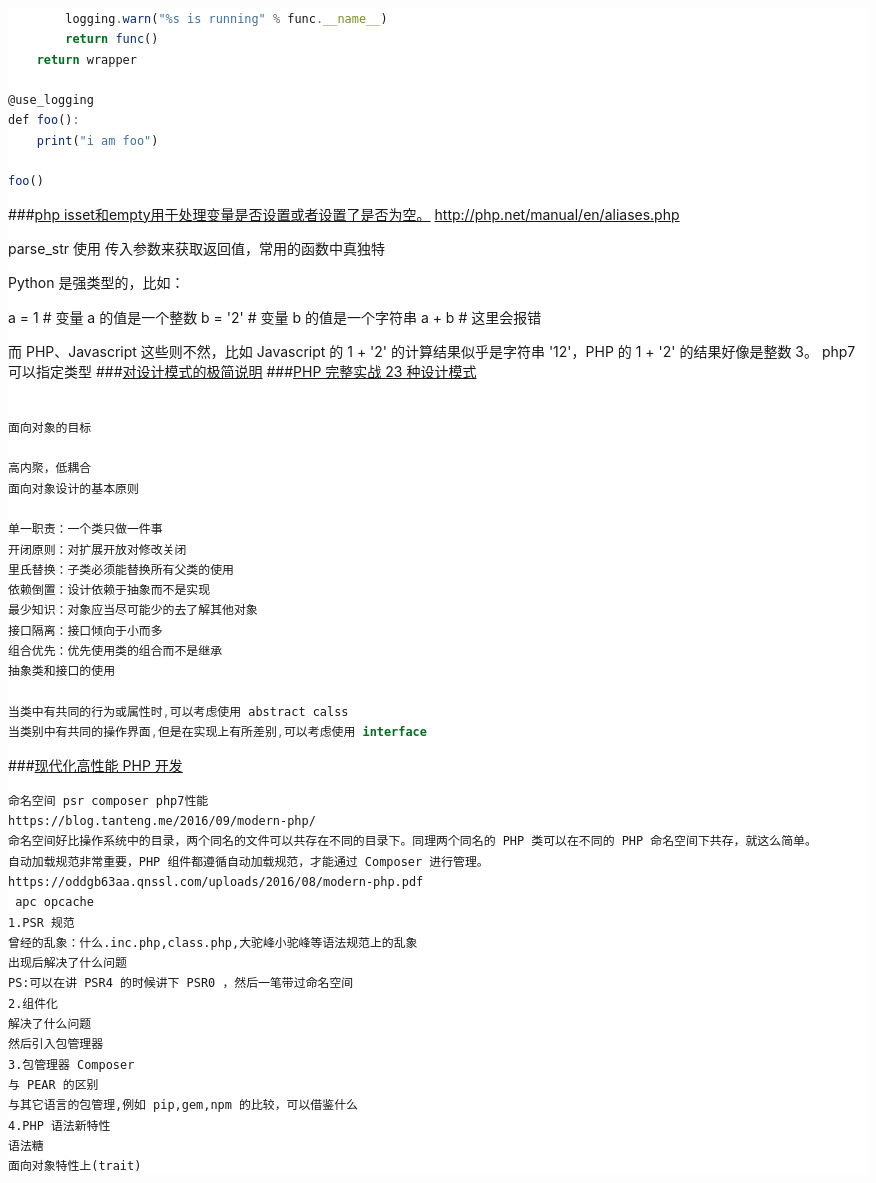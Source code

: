 ```js
        logging.warn("%s is running" % func.__name__)
        return func()
    return wrapper

@use_logging
def foo():
    print("i am foo")

foo()
```

###[php isset和empty用于处理变量是否设置或者设置了是否为空。](https://www.v2ex.com/t/79807)
http://php.net/manual/en/aliases.php

parse_str 使用 传入参数来获取返回值，常用的函数中真独特

Python 是强类型的，比如： 

a = 1 # 变量 a 的值是一个整数 
b = '2' # 变量 b 的值是一个字符串 
a + b # 这里会报错 

而 PHP、Javascript 这些则不然，比如 Javascript 的 1 + '2' 的计算结果似乎是字符串 '12'，PHP 的 1 + '2' 的结果好像是整数 3。
php7可以指定类型
###[对设计模式的极简说明](https://github.com/questionlin/design-patterns-for-humans)
###[PHP 完整实战 23 种设计模式](https://www.v2ex.com/t/327657)
```js

面向对象的目标

高内聚，低耦合
面向对象设计的基本原则

单一职责：一个类只做一件事
开闭原则：对扩展开放对修改关闭
里氏替换：子类必须能替换所有父类的使用
依赖倒置：设计依赖于抽象而不是实现
最少知识：对象应当尽可能少的去了解其他对象
接口隔离：接口倾向于小而多
组合优先：优先使用类的组合而不是继承
抽象类和接口的使用

当类中有共同的行为或属性时,可以考虑使用 abstract calss
当类别中有共同的操作界面,但是在实现上有所差别,可以考虑使用 interface
```
###[现代化高性能 PHP 开发](https://www.v2ex.com/t/296145)
```
命名空间 psr composer php7性能 
https://blog.tanteng.me/2016/09/modern-php/ 
命名空间好比操作系统中的目录，两个同名的文件可以共存在不同的目录下。同理两个同名的 PHP 类可以在不同的 PHP 命名空间下共存，就这么简单。
自动加载规范非常重要，PHP 组件都遵循自动加载规范，才能通过 Composer 进行管理。
https://oddgb63aa.qnssl.com/uploads/2016/08/modern-php.pdf  
 apc opcache
1.PSR 规范 
曾经的乱象：什么.inc.php,class.php,大驼峰小驼峰等语法规范上的乱象 
出现后解决了什么问题 
PS:可以在讲 PSR4 的时候讲下 PSR0 ，然后一笔带过命名空间 
2.组件化 
解决了什么问题 
然后引入包管理器 
3.包管理器 Composer 
与 PEAR 的区别 
与其它语言的包管理,例如 pip,gem,npm 的比较，可以借鉴什么 
4.PHP 语法新特性 
语法糖 
面向对象特性上(trait) 
```